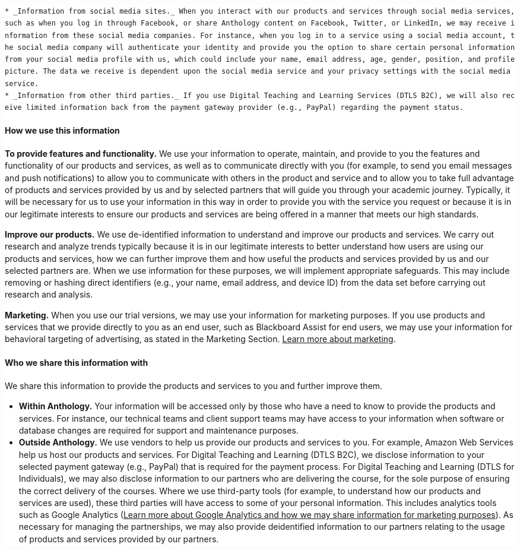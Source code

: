    * _Information from social media sites._ When you interact with our products and services through social media services, such as when you log in through Facebook, or share Anthology content on Facebook, Twitter, or LinkedIn, we may receive information from these social media companies. For instance, when you log in to a service using a social media account, the social media company will authenticate your identity and provide you the option to share certain personal information from your social media profile with us, which could include your name, email address, age, gender, position, and profile picture. The data we receive is dependent upon the social media service and your privacy settings with the social media service.
    * _Information from other third parties._ If you use Digital Teaching and Learning Services (DTLS B2C), we will also receive limited information back from the payment gateway provider (e.g., PayPal) regarding the payment status.

#### How we use this information

**To provide features and functionality.** We use your information to operate, maintain, and provide to you the features and functionality of our products and services, as well as to communicate directly with you (for example, to send you email messages and push notifications) to allow you to communicate with others in the product and service and to allow you to take full advantage of products and services provided by us and by selected partners that will guide you through your academic journey. Typically, it will be necessary for us to use your information in this way in order to provide you with the service you request or because it is in our legitimate interests to ensure our products and services are being offered in a manner that meets our high standards.

**Improve our products.** We use de-identified information to understand and improve our products and services. We carry out research and analyze trends typically because it is in our legitimate interests to better understand how users are using our products and services, how we can further improve them and how useful the products and services provided by us and our selected partners are. When we use information for these purposes, we will implement appropriate safeguards. This may include removing or hashing direct identifiers (e.g., your name, email address, and device ID) from the data set before carrying out research and analysis.

**Marketing.** When you use our trial versions, we may use your information for marketing purposes. If you use products and services that we provide directly to you as an end user, such as Blackboard Assist for end users, we may use your information for behavioral targeting of advertising, as stated in the Marketing Section. [Learn more about marketing](#marketing).

#### Who we share this information with

We share this information to provide the products and services to you and further improve them.

* **Within Anthology.** Your information will be accessed only by those who have a need to know to provide the products and services. For instance, our technical teams and client support teams may have access to your information when software or database changes are required for support and maintenance purposes.
* **Outside Anthology.** We use vendors to help us provide our products and services to you. For example, Amazon Web Services help us host our products and services. For Digital Teaching and Learning (DTLS B2C), we disclose information to your selected payment gateway (e.g., PayPal) that is required for the payment process. For Digital Teaching and Learning (DTLS for Individuals), we may also disclose information to our partners who are delivering the course, for the sole purpose of ensuring the correct delivery of the courses. Where we use third-party tools (for example, to understand how our products and services are used), these third parties will have access to some of your personal information. This includes analytics tools such as Google Analytics ([Learn more about Google Analytics and how we may share information for marketing purposes](#marketing)). As necessary for managing the partnerships, we may also provide deidentified information to our partners relating to the usage of products and services provided by our partners.
